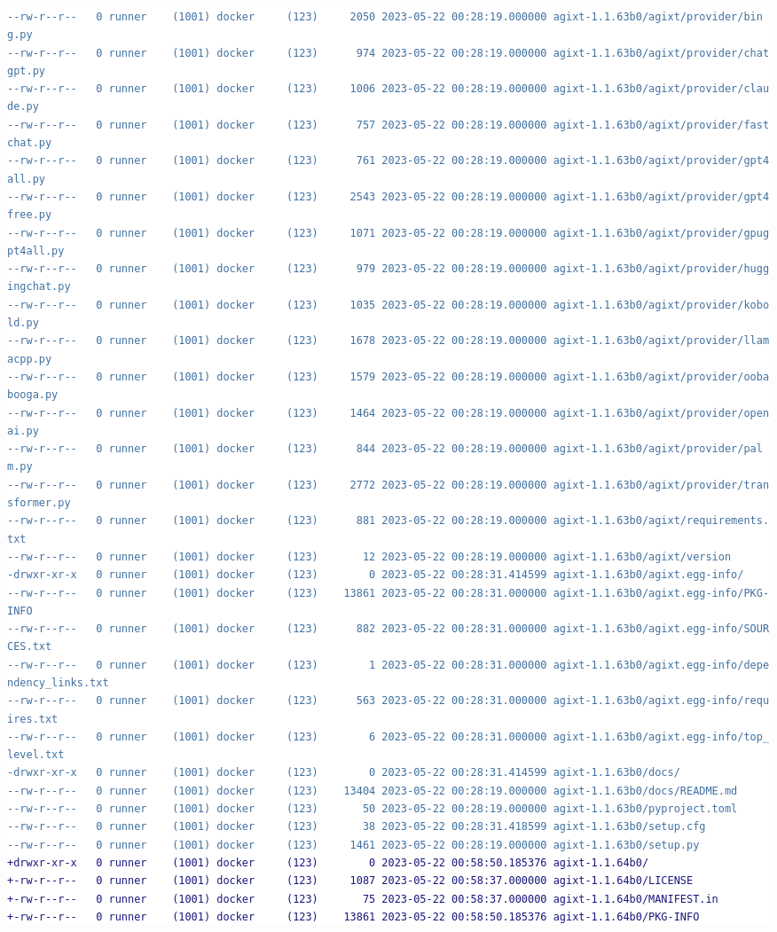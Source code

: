 ```diff
--rw-r--r--   0 runner    (1001) docker     (123)     2050 2023-05-22 00:28:19.000000 agixt-1.1.63b0/agixt/provider/bing.py
--rw-r--r--   0 runner    (1001) docker     (123)      974 2023-05-22 00:28:19.000000 agixt-1.1.63b0/agixt/provider/chatgpt.py
--rw-r--r--   0 runner    (1001) docker     (123)     1006 2023-05-22 00:28:19.000000 agixt-1.1.63b0/agixt/provider/claude.py
--rw-r--r--   0 runner    (1001) docker     (123)      757 2023-05-22 00:28:19.000000 agixt-1.1.63b0/agixt/provider/fastchat.py
--rw-r--r--   0 runner    (1001) docker     (123)      761 2023-05-22 00:28:19.000000 agixt-1.1.63b0/agixt/provider/gpt4all.py
--rw-r--r--   0 runner    (1001) docker     (123)     2543 2023-05-22 00:28:19.000000 agixt-1.1.63b0/agixt/provider/gpt4free.py
--rw-r--r--   0 runner    (1001) docker     (123)     1071 2023-05-22 00:28:19.000000 agixt-1.1.63b0/agixt/provider/gpugpt4all.py
--rw-r--r--   0 runner    (1001) docker     (123)      979 2023-05-22 00:28:19.000000 agixt-1.1.63b0/agixt/provider/huggingchat.py
--rw-r--r--   0 runner    (1001) docker     (123)     1035 2023-05-22 00:28:19.000000 agixt-1.1.63b0/agixt/provider/kobold.py
--rw-r--r--   0 runner    (1001) docker     (123)     1678 2023-05-22 00:28:19.000000 agixt-1.1.63b0/agixt/provider/llamacpp.py
--rw-r--r--   0 runner    (1001) docker     (123)     1579 2023-05-22 00:28:19.000000 agixt-1.1.63b0/agixt/provider/oobabooga.py
--rw-r--r--   0 runner    (1001) docker     (123)     1464 2023-05-22 00:28:19.000000 agixt-1.1.63b0/agixt/provider/openai.py
--rw-r--r--   0 runner    (1001) docker     (123)      844 2023-05-22 00:28:19.000000 agixt-1.1.63b0/agixt/provider/palm.py
--rw-r--r--   0 runner    (1001) docker     (123)     2772 2023-05-22 00:28:19.000000 agixt-1.1.63b0/agixt/provider/transformer.py
--rw-r--r--   0 runner    (1001) docker     (123)      881 2023-05-22 00:28:19.000000 agixt-1.1.63b0/agixt/requirements.txt
--rw-r--r--   0 runner    (1001) docker     (123)       12 2023-05-22 00:28:19.000000 agixt-1.1.63b0/agixt/version
-drwxr-xr-x   0 runner    (1001) docker     (123)        0 2023-05-22 00:28:31.414599 agixt-1.1.63b0/agixt.egg-info/
--rw-r--r--   0 runner    (1001) docker     (123)    13861 2023-05-22 00:28:31.000000 agixt-1.1.63b0/agixt.egg-info/PKG-INFO
--rw-r--r--   0 runner    (1001) docker     (123)      882 2023-05-22 00:28:31.000000 agixt-1.1.63b0/agixt.egg-info/SOURCES.txt
--rw-r--r--   0 runner    (1001) docker     (123)        1 2023-05-22 00:28:31.000000 agixt-1.1.63b0/agixt.egg-info/dependency_links.txt
--rw-r--r--   0 runner    (1001) docker     (123)      563 2023-05-22 00:28:31.000000 agixt-1.1.63b0/agixt.egg-info/requires.txt
--rw-r--r--   0 runner    (1001) docker     (123)        6 2023-05-22 00:28:31.000000 agixt-1.1.63b0/agixt.egg-info/top_level.txt
-drwxr-xr-x   0 runner    (1001) docker     (123)        0 2023-05-22 00:28:31.414599 agixt-1.1.63b0/docs/
--rw-r--r--   0 runner    (1001) docker     (123)    13404 2023-05-22 00:28:19.000000 agixt-1.1.63b0/docs/README.md
--rw-r--r--   0 runner    (1001) docker     (123)       50 2023-05-22 00:28:19.000000 agixt-1.1.63b0/pyproject.toml
--rw-r--r--   0 runner    (1001) docker     (123)       38 2023-05-22 00:28:31.418599 agixt-1.1.63b0/setup.cfg
--rw-r--r--   0 runner    (1001) docker     (123)     1461 2023-05-22 00:28:19.000000 agixt-1.1.63b0/setup.py
+drwxr-xr-x   0 runner    (1001) docker     (123)        0 2023-05-22 00:58:50.185376 agixt-1.1.64b0/
+-rw-r--r--   0 runner    (1001) docker     (123)     1087 2023-05-22 00:58:37.000000 agixt-1.1.64b0/LICENSE
+-rw-r--r--   0 runner    (1001) docker     (123)       75 2023-05-22 00:58:37.000000 agixt-1.1.64b0/MANIFEST.in
+-rw-r--r--   0 runner    (1001) docker     (123)    13861 2023-05-22 00:58:50.185376 agixt-1.1.64b0/PKG-INFO
```
